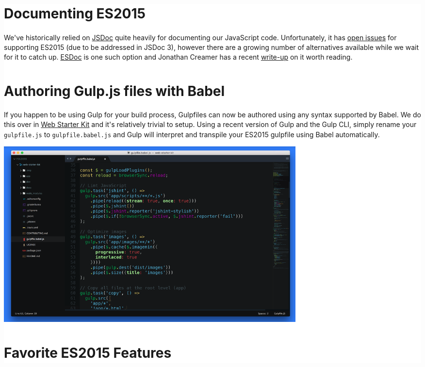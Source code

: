
# Documenting ES2015

We've historically relied on [JSDoc](http://usejsdoc.org/) quite heavily for documenting our JavaScript code. Unfortunately, it has [open issues](https://github.com/jsdoc3/jsdoc/milestones/3.4.0) for supporting ES2015 (due to be addressed in JSDoc 3), however there are a growing number of alternatives available while we wait for it to catch up. [ESDoc](https://esdoc.org/) is one such option and Jonathan Creamer has a recent [write-up](http://jonathancreamer.com/document-es6-with-esdoc/) on it worth reading.

# Authoring Gulp.js files with Babel

If you happen to be using Gulp for your build process, Gulpfiles can now be
authored using any syntax supported by Babel. We do this over in [Web Starter
Kit](https://github.com/google/web-starter-kit/blob/master/gulpfile.babel.js)
and it's relatively trivial to setup. Using a recent version of Gulp and the
Gulp CLI, simply rename your `gulpfile.js` to `gulpfile.babel.js` and Gulp will
interpret and transpile your ES2015 gulpfile using Babel automatically.

<img src="images/es2015/image04.png" width="601" height="362" />

# Favorite ES2015 Features
